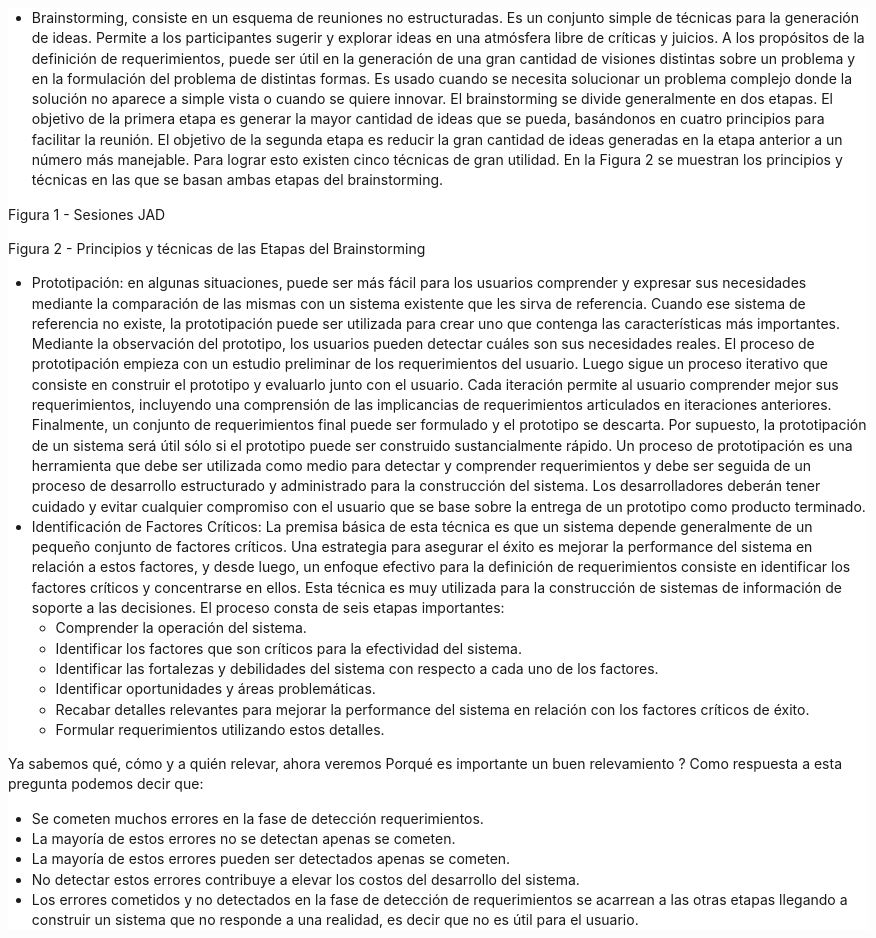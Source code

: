    - Brainstorming, consiste en un esquema de reuniones no estructuradas. Es un conjunto simple de técnicas para la generación de ideas. Permite a los participantes sugerir y explorar ideas en una atmósfera libre de críticas y juicios. A los propósitos de la definición de requerimientos, puede ser útil en la generación de una gran cantidad de visiones distintas sobre un problema y en la formulación del problema de distintas formas. Es usado cuando se necesita solucionar un problema complejo donde la solución no aparece a simple vista o cuando se quiere innovar. El brainstorming se divide generalmente en dos etapas. El objetivo de la primera etapa es generar la mayor cantidad de ideas que se pueda, basándonos en cuatro principios para facilitar la reunión. El objetivo de la segunda etapa es reducir la gran cantidad de ideas generadas en la etapa anterior a un número más manejable. Para lograr esto existen cinco técnicas de gran utilidad. En la Figura 2 se muestran los principios y técnicas en las que se basan ambas etapas del brainstorming.

Figura 1 - Sesiones JAD 

Figura 2 - Principios y técnicas de las Etapas del Brainstorming 

 - Prototipación: en algunas situaciones, puede ser más fácil para los usuarios comprender y expresar sus necesidades mediante la comparación de las mismas con un sistema existente que les sirva de referencia. Cuando ese sistema de referencia no existe, la prototipación puede ser utilizada para crear uno que contenga las características más importantes. Mediante la observación del prototipo, los usuarios pueden detectar cuáles son sus necesidades reales. El proceso de prototipación empieza con un estudio preliminar de los requerimientos del usuario. Luego sigue un proceso iterativo que consiste en construir el prototipo y evaluarlo junto con el usuario. Cada iteración permite al usuario comprender mejor sus requerimientos, incluyendo una comprensión de las implicancias de requerimientos articulados en iteraciones anteriores. Finalmente, un conjunto de requerimientos final puede ser formulado y el prototipo se descarta. Por supuesto, la prototipación de un sistema será útil sólo si el prototipo puede ser construido sustancialmente rápido. Un proceso de prototipación es una herramienta que debe ser utilizada como medio para detectar y comprender requerimientos y debe ser seguida de un proceso de desarrollo estructurado y administrado para la construcción del sistema. Los desarrolladores deberán tener cuidado y evitar cualquier compromiso con el usuario que se base sobre la entrega de un prototipo como producto terminado. 
 - Identificación de Factores Críticos: La premisa básica de esta
   técnica es que un sistema depende generalmente de un pequeño conjunto
   de factores críticos. Una estrategia para asegurar el éxito es
   mejorar la performance del sistema en relación a estos factores, y
   desde luego, un enfoque efectivo para la definición de requerimientos
   consiste en identificar los factores críticos y concentrarse en
   ellos. Esta técnica es muy utilizada para la construcción de sistemas
   de información de soporte a las decisiones. El proceso consta de seis
   etapas importantes: 
   - Comprender la operación del sistema. 
   - Identificar los factores que son críticos para la efectividad del sistema. 
   - Identificar las fortalezas y debilidades del sistema con respecto a cada uno de los factores. 
   - Identificar oportunidades y áreas problemáticas. 
   - Recabar detalles relevantes para mejorar la performance del sistema en relación con los factores críticos de éxito. 
   - Formular requerimientos utilizando estos detalles.

Ya sabemos qué, cómo y a quién relevar, ahora veremos Porqué es importante un buen relevamiento ? Como respuesta a esta pregunta podemos decir que: 

- Se cometen muchos errores en la fase de detección requerimientos. 
- La mayoría de estos errores no se detectan apenas se cometen. 
- La mayoría de estos errores pueden ser detectados apenas se cometen. 
- No detectar estos errores contribuye a elevar los costos del desarrollo del sistema. 
- Los errores cometidos y no detectados en la fase de detección de requerimientos se acarrean a las otras etapas llegando a construir un sistema que no responde a una realidad, es decir que no es útil para el usuario. 
